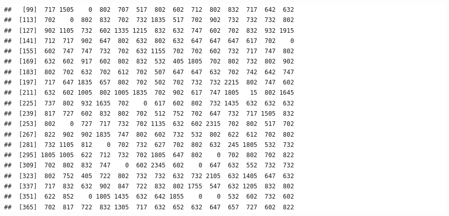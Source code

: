     ##   [99]  717 1505    0  802  707  517  802  602  712  802  832  717  642  632
    ##  [113]  702    0  802  832  702  732 1835  517  702  902  732  732  732  802
    ##  [127]  902 1105  732  602 1335 1215  832  632  747  602  702  832  932 1915
    ##  [141]  712  717  902  647  802  632  802  632  647  647  647  617  702    0
    ##  [155]  602  747  747  732  702  632 1155  702  702  602  732  717  747  802
    ##  [169]  632  602  917  602  802  832  532  405 1805  702  802  732  802  902
    ##  [183]  802  702  632  702  612  702  507  647  647  632  702  742  642  747
    ##  [197]  717  647 1835  657  802  702  502  702  732  732 2215  802  747  602
    ##  [211]  632  602 1005  802 1005 1835  702  902  617  747 1805   15  802 1645
    ##  [225]  737  802  932 1635  702    0  617  602  802  732 1435  632  632  632
    ##  [239]  817  727  602  832  802  702  512  752  702  647  732  717 1505  832
    ##  [253]  802    0  727  717  732  702 1135  632  602 2315  702  802  517  702
    ##  [267]  822  902  902 1835  747  802  602  732  532  802  622  612  702  802
    ##  [281]  732 1105  812    0  702  732  627  702  802  632  245 1805  532  732
    ##  [295] 1805 1005  622  712  732  702 1805  647  802    0  702  802  702  822
    ##  [309]  702  802  832  747    0  602 2345  602    0  647  632  552  732  732
    ##  [323]  802  752  405  722  802  732  732  632  732 2105  632 1405  647  632
    ##  [337]  717  832  632  902  847  722  832  802 1755  547  632 1205  832  802
    ##  [351]  622  852    0 1805 1435  632  642 1855    0    0  532  602  732  602
    ##  [365]  702  817  722  832 1305  717  632  652  632  647  657  727  602  822
